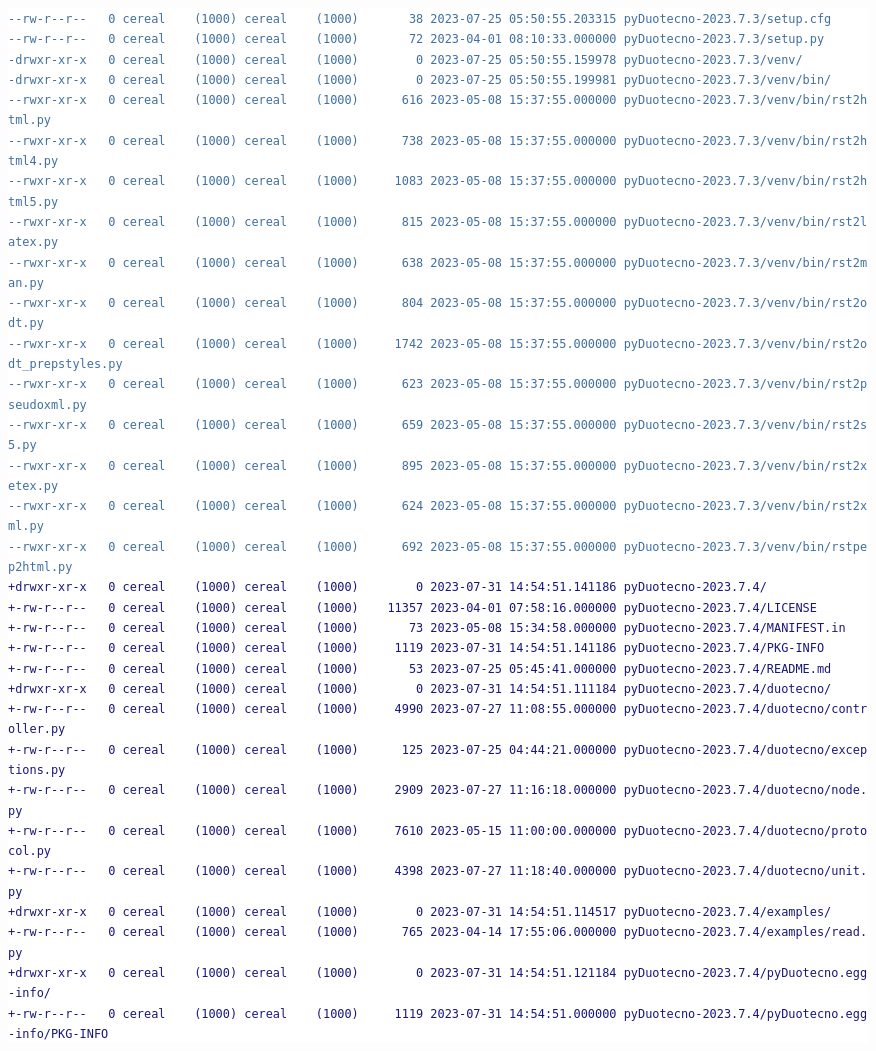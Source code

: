 ```diff
--rw-r--r--   0 cereal    (1000) cereal    (1000)       38 2023-07-25 05:50:55.203315 pyDuotecno-2023.7.3/setup.cfg
--rw-r--r--   0 cereal    (1000) cereal    (1000)       72 2023-04-01 08:10:33.000000 pyDuotecno-2023.7.3/setup.py
-drwxr-xr-x   0 cereal    (1000) cereal    (1000)        0 2023-07-25 05:50:55.159978 pyDuotecno-2023.7.3/venv/
-drwxr-xr-x   0 cereal    (1000) cereal    (1000)        0 2023-07-25 05:50:55.199981 pyDuotecno-2023.7.3/venv/bin/
--rwxr-xr-x   0 cereal    (1000) cereal    (1000)      616 2023-05-08 15:37:55.000000 pyDuotecno-2023.7.3/venv/bin/rst2html.py
--rwxr-xr-x   0 cereal    (1000) cereal    (1000)      738 2023-05-08 15:37:55.000000 pyDuotecno-2023.7.3/venv/bin/rst2html4.py
--rwxr-xr-x   0 cereal    (1000) cereal    (1000)     1083 2023-05-08 15:37:55.000000 pyDuotecno-2023.7.3/venv/bin/rst2html5.py
--rwxr-xr-x   0 cereal    (1000) cereal    (1000)      815 2023-05-08 15:37:55.000000 pyDuotecno-2023.7.3/venv/bin/rst2latex.py
--rwxr-xr-x   0 cereal    (1000) cereal    (1000)      638 2023-05-08 15:37:55.000000 pyDuotecno-2023.7.3/venv/bin/rst2man.py
--rwxr-xr-x   0 cereal    (1000) cereal    (1000)      804 2023-05-08 15:37:55.000000 pyDuotecno-2023.7.3/venv/bin/rst2odt.py
--rwxr-xr-x   0 cereal    (1000) cereal    (1000)     1742 2023-05-08 15:37:55.000000 pyDuotecno-2023.7.3/venv/bin/rst2odt_prepstyles.py
--rwxr-xr-x   0 cereal    (1000) cereal    (1000)      623 2023-05-08 15:37:55.000000 pyDuotecno-2023.7.3/venv/bin/rst2pseudoxml.py
--rwxr-xr-x   0 cereal    (1000) cereal    (1000)      659 2023-05-08 15:37:55.000000 pyDuotecno-2023.7.3/venv/bin/rst2s5.py
--rwxr-xr-x   0 cereal    (1000) cereal    (1000)      895 2023-05-08 15:37:55.000000 pyDuotecno-2023.7.3/venv/bin/rst2xetex.py
--rwxr-xr-x   0 cereal    (1000) cereal    (1000)      624 2023-05-08 15:37:55.000000 pyDuotecno-2023.7.3/venv/bin/rst2xml.py
--rwxr-xr-x   0 cereal    (1000) cereal    (1000)      692 2023-05-08 15:37:55.000000 pyDuotecno-2023.7.3/venv/bin/rstpep2html.py
+drwxr-xr-x   0 cereal    (1000) cereal    (1000)        0 2023-07-31 14:54:51.141186 pyDuotecno-2023.7.4/
+-rw-r--r--   0 cereal    (1000) cereal    (1000)    11357 2023-04-01 07:58:16.000000 pyDuotecno-2023.7.4/LICENSE
+-rw-r--r--   0 cereal    (1000) cereal    (1000)       73 2023-05-08 15:34:58.000000 pyDuotecno-2023.7.4/MANIFEST.in
+-rw-r--r--   0 cereal    (1000) cereal    (1000)     1119 2023-07-31 14:54:51.141186 pyDuotecno-2023.7.4/PKG-INFO
+-rw-r--r--   0 cereal    (1000) cereal    (1000)       53 2023-07-25 05:45:41.000000 pyDuotecno-2023.7.4/README.md
+drwxr-xr-x   0 cereal    (1000) cereal    (1000)        0 2023-07-31 14:54:51.111184 pyDuotecno-2023.7.4/duotecno/
+-rw-r--r--   0 cereal    (1000) cereal    (1000)     4990 2023-07-27 11:08:55.000000 pyDuotecno-2023.7.4/duotecno/controller.py
+-rw-r--r--   0 cereal    (1000) cereal    (1000)      125 2023-07-25 04:44:21.000000 pyDuotecno-2023.7.4/duotecno/exceptions.py
+-rw-r--r--   0 cereal    (1000) cereal    (1000)     2909 2023-07-27 11:16:18.000000 pyDuotecno-2023.7.4/duotecno/node.py
+-rw-r--r--   0 cereal    (1000) cereal    (1000)     7610 2023-05-15 11:00:00.000000 pyDuotecno-2023.7.4/duotecno/protocol.py
+-rw-r--r--   0 cereal    (1000) cereal    (1000)     4398 2023-07-27 11:18:40.000000 pyDuotecno-2023.7.4/duotecno/unit.py
+drwxr-xr-x   0 cereal    (1000) cereal    (1000)        0 2023-07-31 14:54:51.114517 pyDuotecno-2023.7.4/examples/
+-rw-r--r--   0 cereal    (1000) cereal    (1000)      765 2023-04-14 17:55:06.000000 pyDuotecno-2023.7.4/examples/read.py
+drwxr-xr-x   0 cereal    (1000) cereal    (1000)        0 2023-07-31 14:54:51.121184 pyDuotecno-2023.7.4/pyDuotecno.egg-info/
+-rw-r--r--   0 cereal    (1000) cereal    (1000)     1119 2023-07-31 14:54:51.000000 pyDuotecno-2023.7.4/pyDuotecno.egg-info/PKG-INFO
```
